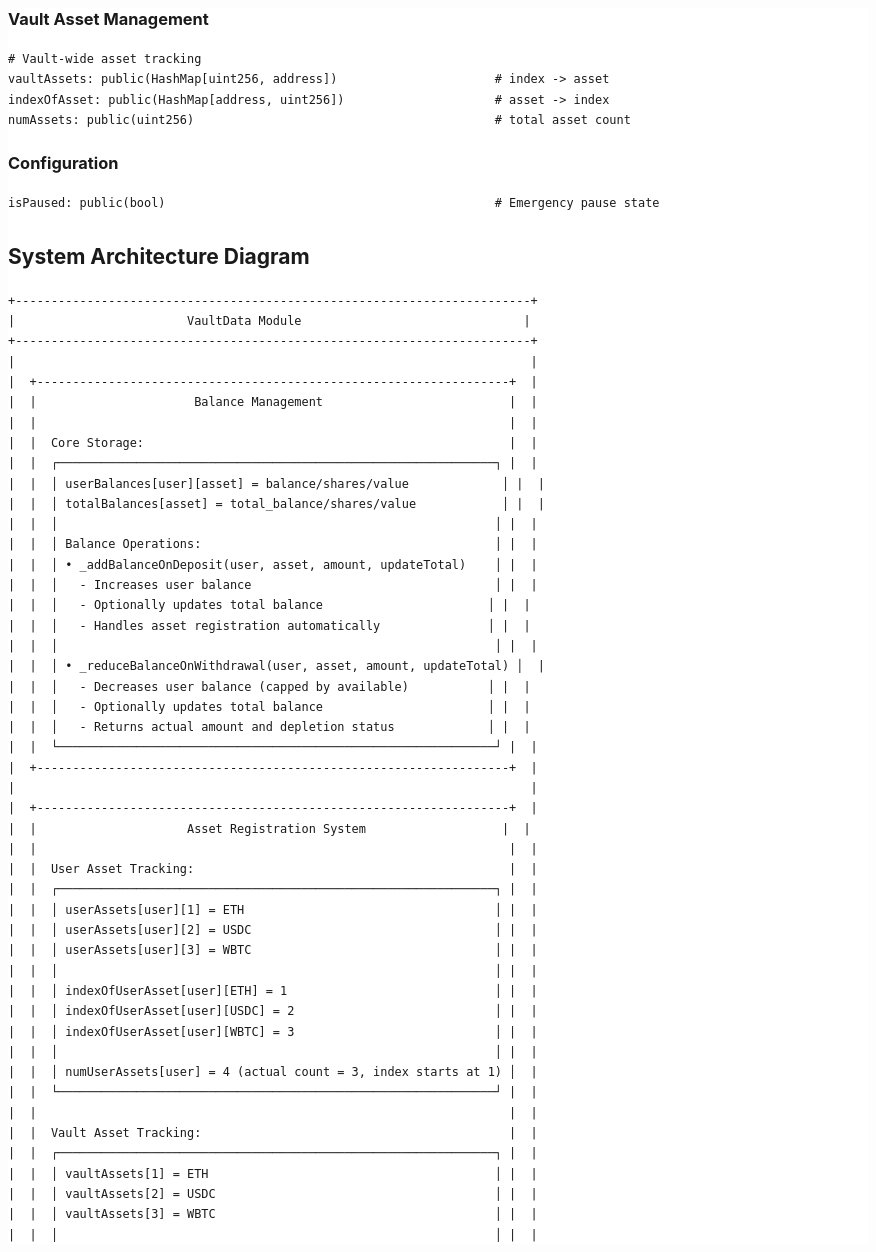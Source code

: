 ### Vault Asset Management
```vyper
# Vault-wide asset tracking
vaultAssets: public(HashMap[uint256, address])                      # index -> asset
indexOfAsset: public(HashMap[address, uint256])                     # asset -> index
numAssets: public(uint256)                                          # total asset count
```

### Configuration
```vyper
isPaused: public(bool)                                              # Emergency pause state
```

## System Architecture Diagram

```
+------------------------------------------------------------------------+
|                        VaultData Module                               |
+------------------------------------------------------------------------+
|                                                                        |
|  +------------------------------------------------------------------+  |
|  |                      Balance Management                          |  |
|  |                                                                  |  |
|  |  Core Storage:                                                   |  |
|  |  ┌─────────────────────────────────────────────────────────────┐ |  |
|  |  │ userBalances[user][asset] = balance/shares/value             │ |  |
|  |  │ totalBalances[asset] = total_balance/shares/value            │ |  |
|  |  │                                                             │ |  |
|  |  │ Balance Operations:                                         │ |  |
|  |  │ • _addBalanceOnDeposit(user, asset, amount, updateTotal)    │ |  |
|  |  │   - Increases user balance                                  │ |  |
|  |  │   - Optionally updates total balance                       │ |  |
|  |  │   - Handles asset registration automatically               │ |  |
|  |  │                                                             │ |  |
|  |  │ • _reduceBalanceOnWithdrawal(user, asset, amount, updateTotal) │  |
|  |  │   - Decreases user balance (capped by available)           │ |  |
|  |  │   - Optionally updates total balance                       │ |  |
|  |  │   - Returns actual amount and depletion status             │ |  |
|  |  └─────────────────────────────────────────────────────────────┘ |  |
|  +------------------------------------------------------------------+  |
|                                                                        |
|  +------------------------------------------------------------------+  |
|  |                     Asset Registration System                   |  |
|  |                                                                  |  |
|  |  User Asset Tracking:                                            |  |
|  |  ┌─────────────────────────────────────────────────────────────┐ |  |
|  |  │ userAssets[user][1] = ETH                                   │ |  |
|  |  │ userAssets[user][2] = USDC                                  │ |  |
|  |  │ userAssets[user][3] = WBTC                                  │ |  |
|  |  │                                                             │ |  |
|  |  │ indexOfUserAsset[user][ETH] = 1                             │ |  |
|  |  │ indexOfUserAsset[user][USDC] = 2                            │ |  |
|  |  │ indexOfUserAsset[user][WBTC] = 3                            │ |  |
|  |  │                                                             │ |  |
|  |  │ numUserAssets[user] = 4 (actual count = 3, index starts at 1) │  |
|  |  └─────────────────────────────────────────────────────────────┘ |  |
|  |                                                                  |  |
|  |  Vault Asset Tracking:                                           |  |
|  |  ┌─────────────────────────────────────────────────────────────┐ |  |
|  |  │ vaultAssets[1] = ETH                                        │ |  |
|  |  │ vaultAssets[2] = USDC                                       │ |  |
|  |  │ vaultAssets[3] = WBTC                                       │ |  |
|  |  │                                                             │ |  |
```